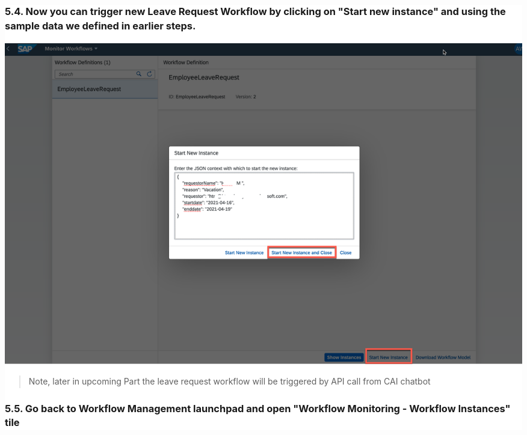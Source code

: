 ### 5.4. Now you can trigger new Leave Request Workflow by clicking on **"Start new instance"** and using the sample data we defined in earlier steps.

   ![WF new instance](./images/wf_new_instance.png)

   >Note, later in upcoming Part the leave request workflow will be triggered by API call from CAI chatbot

### 5.5. Go back to Workflow Management launchpad and open "Workflow Monitoring - Workflow Instances" tile
